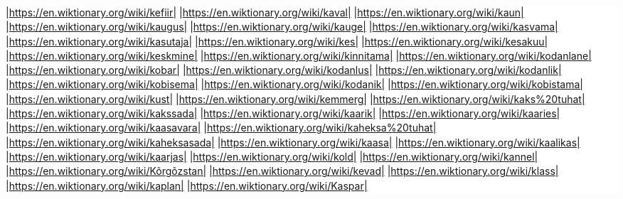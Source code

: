 |https://en.wiktionary.org/wiki/kefiir|
|https://en.wiktionary.org/wiki/kaval|
|https://en.wiktionary.org/wiki/kaun|
|https://en.wiktionary.org/wiki/kaugus|
|https://en.wiktionary.org/wiki/kauge|
|https://en.wiktionary.org/wiki/kasvama|
|https://en.wiktionary.org/wiki/kasutaja|
|https://en.wiktionary.org/wiki/kes|
|https://en.wiktionary.org/wiki/kesakuu|
|https://en.wiktionary.org/wiki/keskmine|
|https://en.wiktionary.org/wiki/kinnitama|
|https://en.wiktionary.org/wiki/kodanlane|
|https://en.wiktionary.org/wiki/kobar|
|https://en.wiktionary.org/wiki/kodanlus|
|https://en.wiktionary.org/wiki/kodanlik|
|https://en.wiktionary.org/wiki/kobisema|
|https://en.wiktionary.org/wiki/kodanik|
|https://en.wiktionary.org/wiki/kobistama|
|https://en.wiktionary.org/wiki/kust|
|https://en.wiktionary.org/wiki/kemmerg|
|https://en.wiktionary.org/wiki/kaks%20tuhat|
|https://en.wiktionary.org/wiki/kakssada|
|https://en.wiktionary.org/wiki/kaarik|
|https://en.wiktionary.org/wiki/kaaries|
|https://en.wiktionary.org/wiki/kaasavara|
|https://en.wiktionary.org/wiki/kaheksa%20tuhat|
|https://en.wiktionary.org/wiki/kaheksasada|
|https://en.wiktionary.org/wiki/kaasa|
|https://en.wiktionary.org/wiki/kaalikas|
|https://en.wiktionary.org/wiki/kaarjas|
|https://en.wiktionary.org/wiki/kold|
|https://en.wiktionary.org/wiki/kannel|
|https://en.wiktionary.org/wiki/Kõrgõzstan|
|https://en.wiktionary.org/wiki/kevad|
|https://en.wiktionary.org/wiki/klass|
|https://en.wiktionary.org/wiki/kaplan|
|https://en.wiktionary.org/wiki/Kaspar|